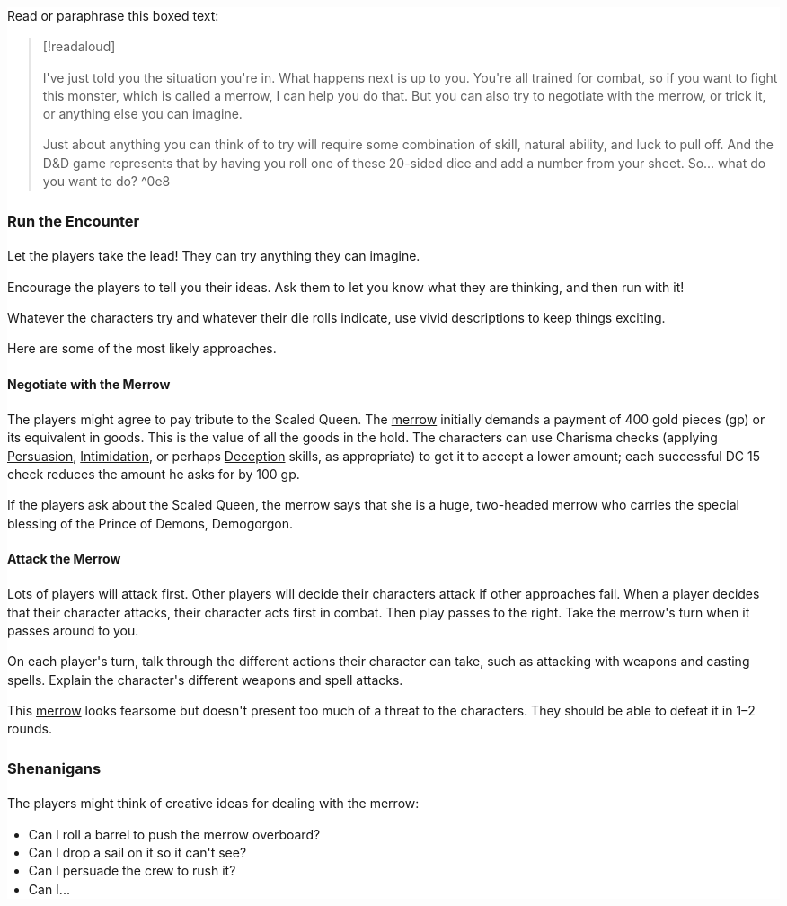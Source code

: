 Read or paraphrase this boxed text:

> [!readaloud] 
> 
> I've just told you the situation you're in. What happens next is up to you. You're all trained for combat, so if you want to fight this monster, which is called a merrow, I can help you do that. But you can also try to negotiate with the merrow, or trick it, or anything else you can imagine.
> 
> Just about anything you can think of to try will require some combination of skill, natural ability, and luck to pull off. And the D&D game represents that by having you roll one of these 20-sided dice and add a number from your sheet. So... what do you want to do?
^0e8

### Run the Encounter

Let the players take the lead! They can try anything they can imagine.

Encourage the players to tell you their ideas. Ask them to let you know what they are thinking, and then run with it!

Whatever the characters try and whatever their die rolls indicate, use vivid descriptions to keep things exciting.

Here are some of the most likely approaches.

#### Negotiate with the Merrow

The players might agree to pay tribute to the Scaled Queen. The [merrow](Mechanics/bestiary/monstrosity/merrow-extortionist-dosi.md) initially demands a payment of 400 gold pieces (gp) or its equivalent in goods. This is the value of all the goods in the hold. The characters can use Charisma checks (applying [Persuasion](Mechanics/Rules/skills.md#Persuasion), [Intimidation](Mechanics/Rules/skills.md#Intimidation), or perhaps [Deception](Mechanics/Rules/skills.md#Deception) skills, as appropriate) to get it to accept a lower amount; each successful DC 15 check reduces the amount he asks for by 100 gp.

If the players ask about the Scaled Queen, the merrow says that she is a huge, two-headed merrow who carries the special blessing of the Prince of Demons, Demogorgon.

#### Attack the Merrow

Lots of players will attack first. Other players will decide their characters attack if other approaches fail. When a player decides that their character attacks, their character acts first in combat. Then play passes to the right. Take the merrow's turn when it passes around to you.

On each player's turn, talk through the different actions their character can take, such as attacking with weapons and casting spells. Explain the character's different weapons and spell attacks.

This [merrow](Mechanics/bestiary/monstrosity/merrow-extortionist-dosi.md) looks fearsome but doesn't present too much of a threat to the characters. They should be able to defeat it in 1–2 rounds.

### Shenanigans

The players might think of creative ideas for dealing with the merrow:

- Can I roll a barrel to push the merrow overboard?  
- Can I drop a sail on it so it can't see?  
- Can I persuade the crew to rush it?  
- Can I...  
